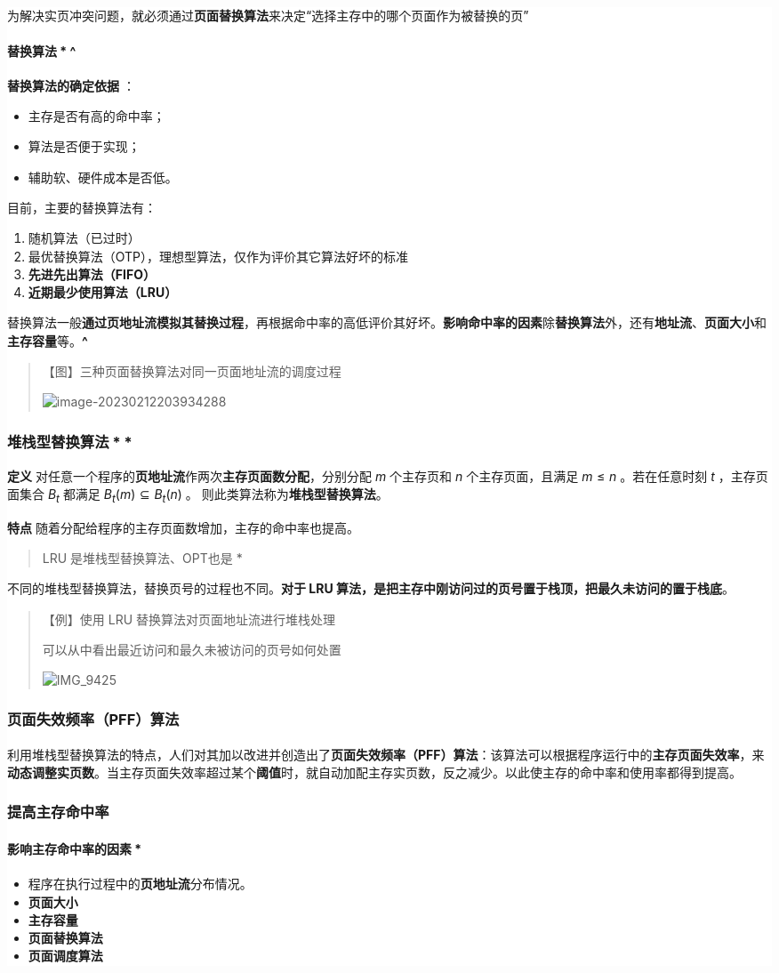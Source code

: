 为解决实页冲突问题，就必须通过**页面替换算法**来决定“选择主存中的哪个页面作为被替换的页”

#### 替换算法 * ^

**替换算法的确定依据** ：

-  主存是否有高的命中率；

- 算法是否便于实现；

- 辅助软、硬件成本是否低。

目前，主要的替换算法有：

1. 随机算法（已过时）
2. 最优替换算法（OTP），理想型算法，仅作为评价其它算法好坏的标准
3. **先进先出算法（FIFO）**
4. **近期最少使用算法（LRU）**

替换算法一般**通过页地址流模拟其替换过程**，再根据命中率的高低评价其好坏。**影响命中率的因素**除**替换算法**外，还有**地址流**、**页面大小**和**主存容量**等。**^**

> 【图】三种页面替换算法对同一页面地址流的调度过程
>
> ![image-20230212203934288](https://cdn.jsdelivr.net/gh/zhengzhenning/imageBeds@main/images/image-20230212203934288.png)

### 堆栈型替换算法 * *

**定义** 对任意一个程序的**页地址流**作两次**主存页面数分配**，分别分配 $m$ 个主存页和 $n$ 个主存页面，且满足 $m≤n$ 。若在任意时刻 $t$ ，主存页面集合 $B_t$ 都满足 $B_t(m) ⊆ B_t(n)$ 。 则此类算法称为**堆栈型替换算法**。

**特点** 随着分配给程序的主存页面数增加，主存的命中率也提高。

>  LRU 是堆栈型替换算法、OPT也是 *

不同的堆栈型替换算法，替换页号的过程也不同。**对于 LRU 算法，是把主存中刚访问过的页号置于栈顶，把最久未访问的置于栈底**。

> 【例】使用 LRU 替换算法对页面地址流进行堆栈处理
>
> 可以从中看出最近访问和最久未被访问的页号如何处置
>
> ![IMG_9425](https://cdn.jsdelivr.net/gh/zhengzhenning/imageBeds@main/images/IMG_9425.jpeg)

### 页面失效频率（PFF）算法

利用堆栈型替换算法的特点，人们对其加以改进并创造出了**页面失效频率（PFF）算法**：该算法可以根据程序运行中的**主存页面失效率**，来**动态调整实页数**。当主存页面失效率超过某个**阈值**时，就自动加配主存实页数，反之减少。以此使主存的命中率和使用率都得到提高。

### 提高主存命中率

#### 影响主存命中率的因素 *

- 程序在执行过程中的**页地址流**分布情况。
- **页面大小**
- **主存容量**
- **页面替换算法**
- **页面调度算法**
